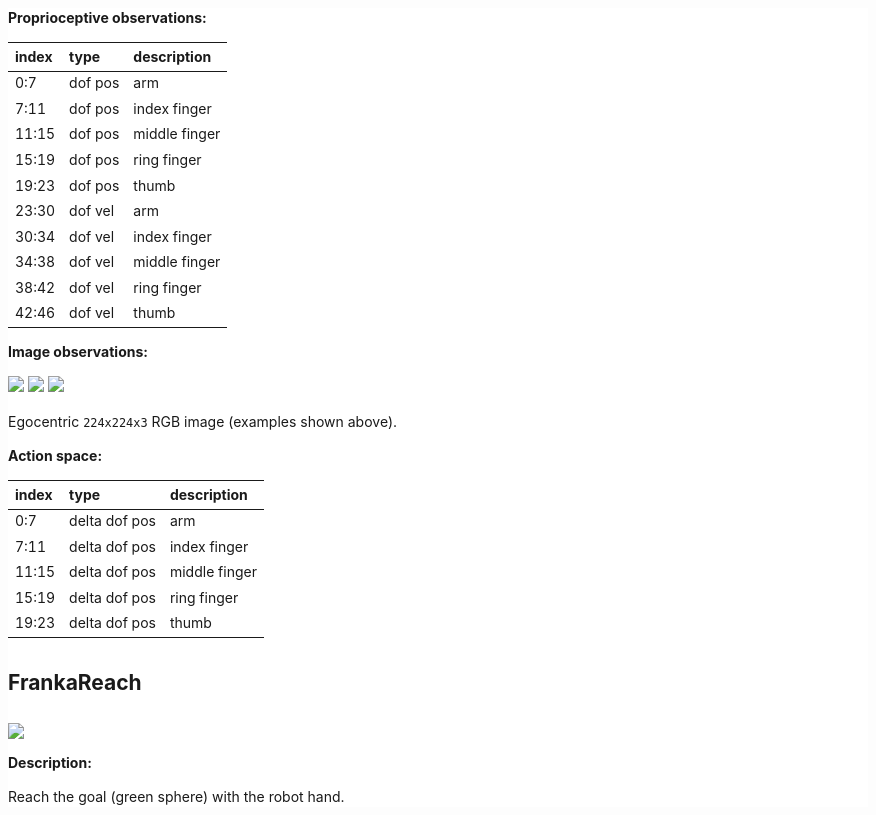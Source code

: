 **Proprioceptive observations:**

| index | type    | description   |
|:------|:--------|:--------------|
| 0:7   | dof pos | arm           |
| 7:11  | dof pos | index finger  |
| 11:15 | dof pos | middle finger |
| 15:19 | dof pos | ring finger   |
| 19:23 | dof pos | thumb         |
| 23:30 | dof vel | arm           |
| 30:34 | dof vel | index finger  |
| 34:38 | dof vel | middle finger |
| 38:42 | dof vel | ring finger   |
| 42:46 | dof vel | thumb         |

**Image observations:**

<div align="left">
  <image src="assets/ims/kuka_ego_1.png" width="168px" />
  <image src="assets/ims/kuka_ego_2.png" width="168px" />
  <image src="assets/ims/kuka_ego_3.png" width="168px" />
  <p></p>
</div>

Egocentric `224x224x3` RGB image (examples shown above).

**Action space:**

| index | type          | description   |
|:------|:--------------|:--------------|
| 0:7   | delta dof pos | arm           |
| 7:11  | delta dof pos | index finger  |
| 11:15 | delta dof pos | middle finger |
| 15:19 | delta dof pos | ring finger   |
| 19:23 | delta dof pos | thumb         |

## FrankaReach 

<img src="assets/gifs/franka_reach.gif" align="middle" width="360"/>

**Description:**

Reach the goal (green sphere) with the robot hand.

